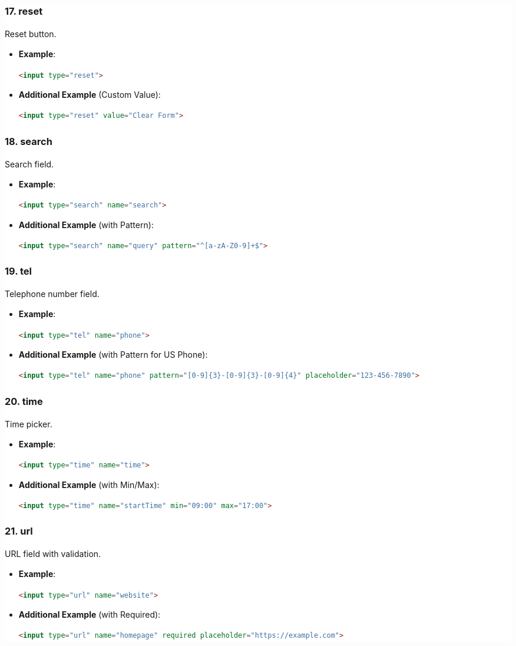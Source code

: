 ### 17. reset
Reset button.

- **Example**:
  ```html
  <input type="reset">
  ```
- **Additional Example** (Custom Value):
  ```html
  <input type="reset" value="Clear Form">
  ```

### 18. search
Search field.

- **Example**:
  ```html
  <input type="search" name="search">
  ```
- **Additional Example** (with Pattern):
  ```html
  <input type="search" name="query" pattern="^[a-zA-Z0-9]+$">
  ```

### 19. tel
Telephone number field.

- **Example**:
  ```html
  <input type="tel" name="phone">
  ```
- **Additional Example** (with Pattern for US Phone):
  ```html
  <input type="tel" name="phone" pattern="[0-9]{3}-[0-9]{3}-[0-9]{4}" placeholder="123-456-7890">
  ```

### 20. time
Time picker.

- **Example**:
  ```html
  <input type="time" name="time">
  ```
- **Additional Example** (with Min/Max):
  ```html
  <input type="time" name="startTime" min="09:00" max="17:00">
  ```

### 21. url
URL field with validation.

- **Example**:
  ```html
  <input type="url" name="website">
  ```
- **Additional Example** (with Required):
  ```html
  <input type="url" name="homepage" required placeholder="https://example.com">
  ```
